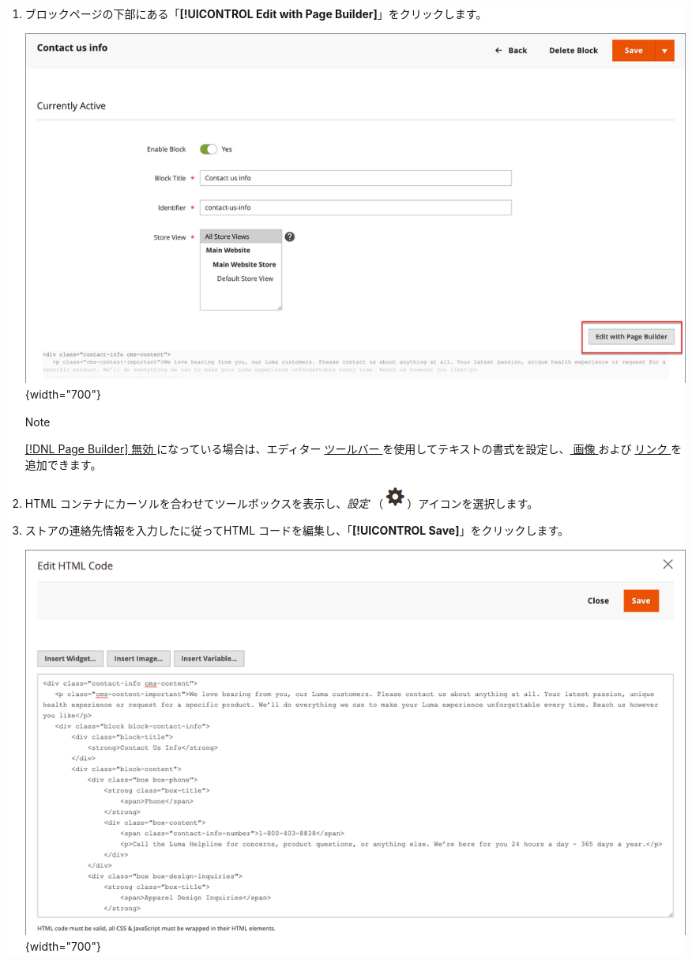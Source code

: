 1. ブロックページの下部にある「**[!UICONTROL Edit with Page Builder]**」をクリックします。

   ![ コンテンツブロック – お問い合わせ例 ](./assets/content-block-contact-us-content.png){width="700"}

   >[!NOTE]
   >
   >[[!DNL Page Builder]  無効 ](../page-builder/setup.md#disable-dnl-page-builder) になっている場合は、エディター [ ツールバー ](../content-design/editor.md) を使用してテキストの書式を設定し、[ 画像 ](../content-design/editor-insert-image.md) および [ リンク ](../content-design/editor-insert-link.md) を追加できます。

1. HTML コンテナにカーソルを合わせてツールボックスを表示し、_設定_ （![ 設定アイコン ](../page-builder/assets/pb-icon-settings.png)）アイコンを選択します。

1. ストアの連絡先情報を入力したに従ってHTML コードを編集し、「**[!UICONTROL Save]**」をクリックします。

   ![ コンテンツブロック - HTML コードの編集 ](./assets/content-block-contact-us-html.png){width="700"}

[theme-guide]: https://developer.adobe.com/commerce/frontend-core/guide/themes/